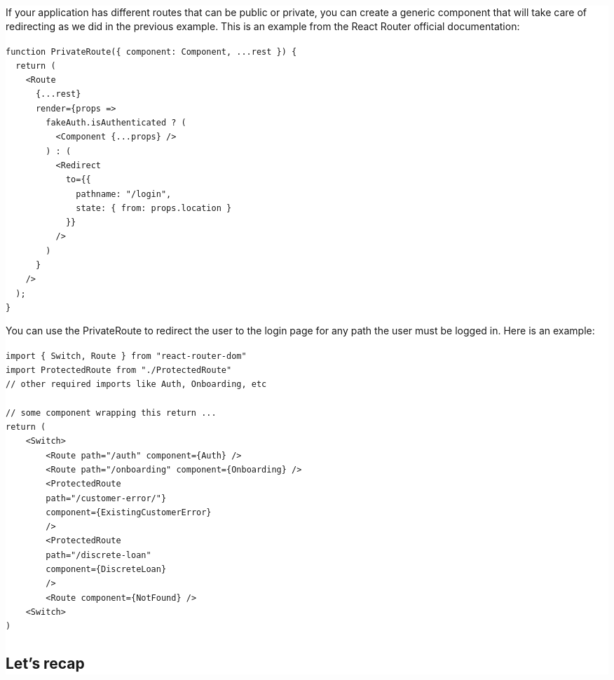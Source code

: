 If your application has different routes that can be public or private, you can create a generic component that will take care of redirecting as we did in the previous example. This is an example from the React Router official documentation:

```
function PrivateRoute({ component: Component, ...rest }) {
  return (
    <Route
      {...rest}
      render={props =>
        fakeAuth.isAuthenticated ? (
          <Component {...props} />
        ) : (
          <Redirect
            to={{
              pathname: "/login",
              state: { from: props.location }
            }}
          />
        )
      }
    />
  );
}
```

You can use the PrivateRoute to redirect the user to the login page for any path the user must be logged in. Here is an example:

```
import { Switch, Route } from "react-router-dom"
import ProtectedRoute from "./ProtectedRoute"
// other required imports like Auth, Onboarding, etc

// some component wrapping this return ...
return (
    <Switch>
        <Route path="/auth" component={Auth} />
        <Route path="/onboarding" component={Onboarding} />
        <ProtectedRoute
        path="/customer-error/"}
        component={ExistingCustomerError}
        />
        <ProtectedRoute
        path="/discrete-loan"
        component={DiscreteLoan}
        />
        <Route component={NotFound} />
    <Switch>
)
```

## Let’s recap <a name="recap"></a>
